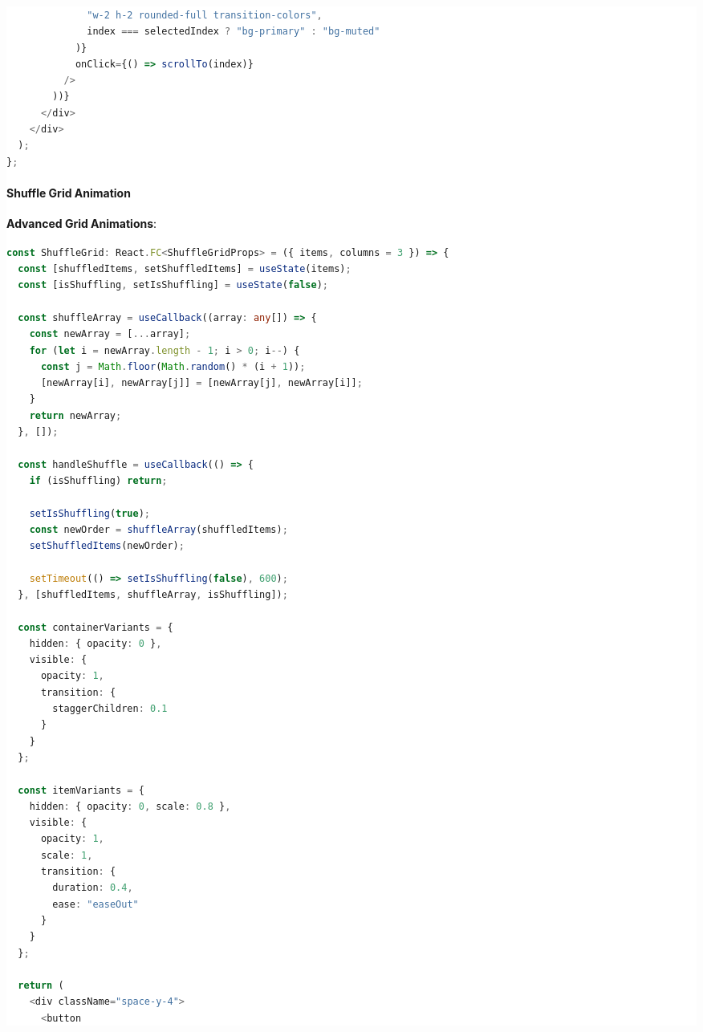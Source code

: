 ```typescript
              "w-2 h-2 rounded-full transition-colors",
              index === selectedIndex ? "bg-primary" : "bg-muted"
            )}
            onClick={() => scrollTo(index)}
          />
        ))}
      </div>
    </div>
  );
};
```

#### **Shuffle Grid Animation**
**Advanced Grid Animations**:
```typescript
const ShuffleGrid: React.FC<ShuffleGridProps> = ({ items, columns = 3 }) => {
  const [shuffledItems, setShuffledItems] = useState(items);
  const [isShuffling, setIsShuffling] = useState(false);

  const shuffleArray = useCallback((array: any[]) => {
    const newArray = [...array];
    for (let i = newArray.length - 1; i > 0; i--) {
      const j = Math.floor(Math.random() * (i + 1));
      [newArray[i], newArray[j]] = [newArray[j], newArray[i]];
    }
    return newArray;
  }, []);

  const handleShuffle = useCallback(() => {
    if (isShuffling) return;

    setIsShuffling(true);
    const newOrder = shuffleArray(shuffledItems);
    setShuffledItems(newOrder);

    setTimeout(() => setIsShuffling(false), 600);
  }, [shuffledItems, shuffleArray, isShuffling]);

  const containerVariants = {
    hidden: { opacity: 0 },
    visible: {
      opacity: 1,
      transition: {
        staggerChildren: 0.1
      }
    }
  };

  const itemVariants = {
    hidden: { opacity: 0, scale: 0.8 },
    visible: {
      opacity: 1,
      scale: 1,
      transition: {
        duration: 0.4,
        ease: "easeOut"
      }
    }
  };

  return (
    <div className="space-y-4">
      <button
```